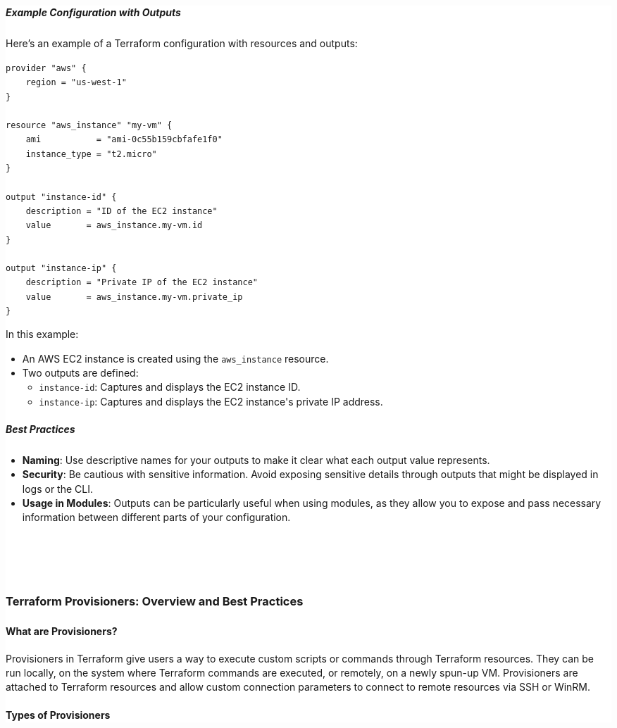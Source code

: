 ##### Example Configuration with Outputs

Here’s an example of a Terraform configuration with resources and outputs:

```hcl
provider "aws" {
    region = "us-west-1"
}

resource "aws_instance" "my-vm" {
    ami           = "ami-0c55b159cbfafe1f0"
    instance_type = "t2.micro"
}

output "instance-id" {
    description = "ID of the EC2 instance"
    value       = aws_instance.my-vm.id
}

output "instance-ip" {
    description = "Private IP of the EC2 instance"
    value       = aws_instance.my-vm.private_ip
}
```

In this example:

- An AWS EC2 instance is created using the `aws_instance` resource.
- Two outputs are defined:
  - `instance-id`: Captures and displays the EC2 instance ID.
  - `instance-ip`: Captures and displays the EC2 instance's private IP address.

##### Best Practices

- **Naming**: Use descriptive names for your outputs to make it clear what each output value represents.
- **Security**: Be cautious with sensitive information. Avoid exposing sensitive details through outputs that might be displayed in logs or the CLI.
- **Usage in Modules**: Outputs can be particularly useful when using modules, as they allow you to expose and pass necessary information between different parts of your configuration.




<br><br><br>

### Terraform Provisioners: Overview and Best Practices

#### What are Provisioners?

Provisioners in Terraform give users a way to execute custom scripts or commands through Terraform resources. They can be run locally, on the system where Terraform commands are executed, or remotely, on a newly spun-up VM. Provisioners are attached to Terraform resources and allow custom connection parameters to connect to remote resources via SSH or WinRM.

#### Types of Provisioners
